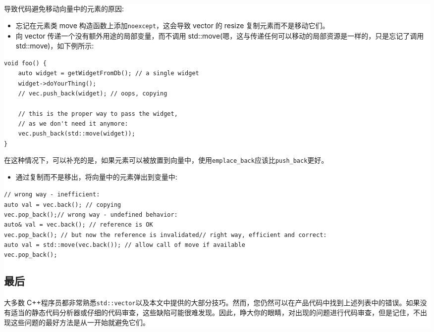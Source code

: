 导致代码避免移动向量中的元素的原因:

*   忘记在元素类 move 构造函数上添加`noexcept`，这会导致 vector 的 resize 复制元素而不是移动它们。
*   向 vector 传递一个没有额外用途的局部变量，而不调用 std::move(嗯，这与传递任何可以移动的局部资源是一样的，只是忘记了调用 std::move)，如下例所示:

```
void foo() {
    auto widget = getWidgetFromDb(); // a single widget
    widget->doYourThing();
    // vec.push_back(widget); // oops, copying

    // this is the proper way to pass the widget,
    // as we don't need it anymore:
    vec.push_back(std::move(widget));
}
```

在这种情况下，可以补充的是，如果元素可以被放置到向量中，使用`emplace_back`应该比`push_back`更好。

*   通过复制而不是移出，将向量中的元素弹出到变量中:

```
// wrong way - inefficient:
auto val = vec.back(); // copying
vec.pop_back();// wrong way - undefined behavior:
auto& val = vec.back(); // reference is OK
vec.pop_back(); // but now the reference is invalidated// right way, efficient and correct:
auto val = std::move(vec.back()); // allow call of move if available
vec.pop_back();
```

## 最后

大多数 C++程序员都非常熟悉`std::vector`以及本文中提供的大部分技巧。然而，您仍然可以在产品代码中找到上述列表中的错误。如果没有适当的静态代码分析器或仔细的代码审查，这些缺陷可能很难发现。因此，睁大你的眼睛，对出现的问题进行代码审查，但是记住，不出现这些问题的最好方法是从一开始就避免它们。